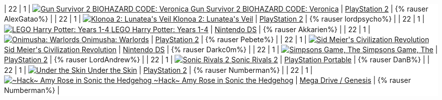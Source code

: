 | 22   | 1     | <a class="gameicon-link" href="https://retroachievements.org/game/19030" target="_blank" rel="noopener"> <img class="gameicon" src="https://retroachievements.org/Images/063388.png" alt="Gun Survivor 2 BIOHAZARD CODE: Veronica"> <span>Gun Survivor 2 BIOHAZARD CODE: Veronica</span></a>                                 | <a href="https://retroachievements.org/gameList.php?c=21">PlayStation 2</a>        | {% rauser AlexGatao%}                                                                                                                                                                                                                         |
| 22   | 1     | <a class="gameicon-link" href="https://retroachievements.org/game/2990" target="_blank" rel="noopener"> <img class="gameicon" src="https://retroachievements.org/Images/062502.png" alt="Klonoa 2: Lunatea's Veil"> <span>Klonoa 2: Lunatea's Veil</span></a>                                                                | <a href="https://retroachievements.org/gameList.php?c=21">PlayStation 2</a>        | {% rauser lordpsycho%}                                                                                                                                                                                                                        |
| 22   | 1     | <a class="gameicon-link" href="https://retroachievements.org/game/15357" target="_blank" rel="noopener"> <img class="gameicon" src="https://retroachievements.org/Images/053206.png" alt="LEGO Harry Potter: Years 1-4"> <span>LEGO Harry Potter: Years 1-4</span></a>                                                       | <a href="https://retroachievements.org/gameList.php?c=18">Nintendo DS</a>          | {% rauser Akkarien%}                                                                                                                                                                                                                          |
| 22   | 1     | <a class="gameicon-link" href="https://retroachievements.org/game/6311" target="_blank" rel="noopener"> <img class="gameicon" src="https://retroachievements.org/Images/061552.png" alt="Onimusha: Warlords"> <span>Onimusha: Warlords</span></a>                                                                            | <a href="https://retroachievements.org/gameList.php?c=21">PlayStation 2</a>        | {% rauser Pebete%}                                                                                                                                                                                                                            |
| 22   | 1     | <a class="gameicon-link" href="https://retroachievements.org/game/17947" target="_blank" rel="noopener"> <img class="gameicon" src="https://retroachievements.org/Images/061955.png" alt="Sid Meier's Civilization Revolution"> <span>Sid Meier's Civilization Revolution</span></a>                                         | <a href="https://retroachievements.org/gameList.php?c=18">Nintendo DS</a>          | {% rauser Darkc0m%}                                                                                                                                                                                                                           |
| 22   | 1     | <a class="gameicon-link" href="https://retroachievements.org/game/20530" target="_blank" rel="noopener"> <img class="gameicon" src="https://retroachievements.org/Images/062422.png" alt="Simpsons Game, The"> <span>Simpsons Game, The</span></a>                                                                           | <a href="https://retroachievements.org/gameList.php?c=21">PlayStation 2</a>        | {% rauser LordAndrew%}                                                                                                                                                                                                                        |
| 22   | 1     | <a class="gameicon-link" href="https://retroachievements.org/game/18141" target="_blank" rel="noopener"> <img class="gameicon" src="https://retroachievements.org/Images/062342.png" alt="Sonic Rivals 2"> <span>Sonic Rivals 2</span></a>                                                                                   | <a href="https://retroachievements.org/gameList.php?c=41">PlayStation Portable</a> | {% rauser DanB%}                                                                                                                                                                                                                              |
| 22   | 1     | <a class="gameicon-link" href="https://retroachievements.org/game/20763" target="_blank" rel="noopener"> <img class="gameicon" src="https://retroachievements.org/Images/063046.png" alt="Under the Skin"> <span>Under the Skin</span></a>                                                                                   | <a href="https://retroachievements.org/gameList.php?c=21">PlayStation 2</a>        | {% rauser Numberman%}                                                                                                                                                                                                                         |
| 22   | 1     | <a class="gameicon-link" href="https://retroachievements.org/game/4236" target="_blank" rel="noopener"> <img class="gameicon" src="https://retroachievements.org/Images/062965.png" alt="~Hack~ Amy Rose in Sonic the Hedgehog"> <span>~Hack~ Amy Rose in Sonic the Hedgehog</span></a>                                      | <a href="https://retroachievements.org/gameList.php?c=1">Mega Drive / Genesis</a>  | {% rauser Numberman%}                                                                                                                                                                                                                         |